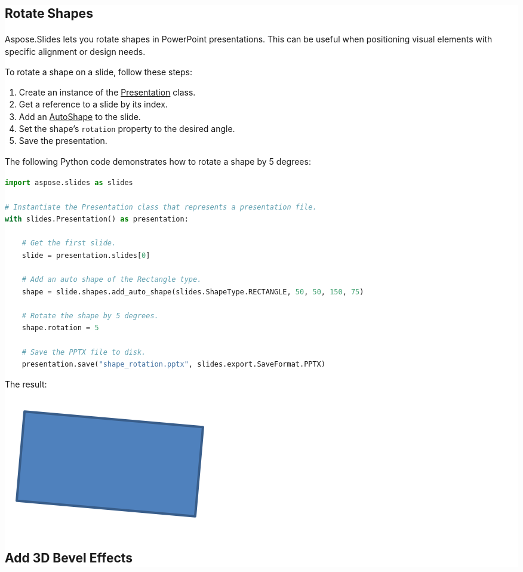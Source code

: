 ## **Rotate Shapes**

Aspose.Slides lets you rotate shapes in PowerPoint presentations. This can be useful when positioning visual elements with specific alignment or design needs.

To rotate a shape on a slide, follow these steps:

1. Create an instance of the [Presentation](https://reference.aspose.com/slides/python-net/aspose.slides/presentation/) class.
1. Get a reference to a slide by its index.
1. Add an [AutoShape](https://reference.aspose.com/slides/python-net/aspose.slides/autoshape/) to the slide.
1. Set the shape’s `rotation` property to the desired angle.
1. Save the presentation.

The following Python code demonstrates how to rotate a shape by 5 degrees:

```python
import aspose.slides as slides

# Instantiate the Presentation class that represents a presentation file.
with slides.Presentation() as presentation:

    # Get the first slide.
    slide = presentation.slides[0]

    # Add an auto shape of the Rectangle type.
    shape = slide.shapes.add_auto_shape(slides.ShapeType.RECTANGLE, 50, 50, 150, 75)

    # Rotate the shape by 5 degrees.
    shape.rotation = 5

    # Save the PPTX file to disk.
    presentation.save("shape_rotation.pptx", slides.export.SaveFormat.PPTX)
```

The result:

![The shape rotation](shape-rotation.png)

## **Add 3D Bevel Effects**

